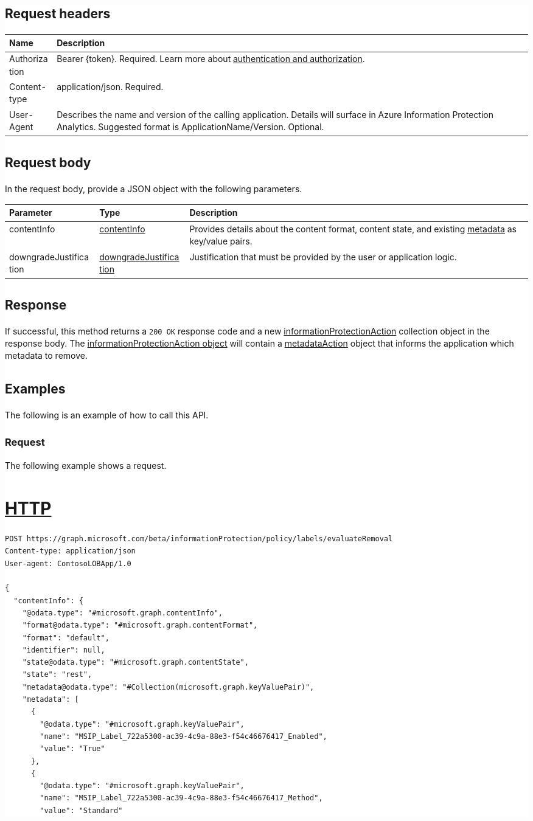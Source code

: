 ## Request headers

| Name          | Description                                                                                                                                                                       |
| :------------ | :-------------------------------------------------------------------------------------------------------------------------------------------------------------------------------- |
|Authorization|Bearer {token}. Required. Learn more about [authentication and authorization](/graph/auth/auth-concepts).|
| Content-type  | application/json. Required.                                                                                                                                                       |
| User-Agent    | Describes the name and version of the calling application. Details will surface in Azure Information Protection Analytics. Suggested format is ApplicationName/Version. Optional. |

## Request body

In the request body, provide a JSON object with the following parameters.

| Parameter              | Type                                                             | Description                                                                                                                         |
| :--------------------- | :--------------------------------------------------------------- | :---------------------------------------------------------------------------------------------------------------------------------- |
| contentInfo            | [contentInfo](../resources/contentinfo.md)                       | Provides details about the content format, content state, and existing [metadata](../resources/keyvaluepair.md) as key/value pairs. |
| downgradeJustification | [downgradeJustification](../resources/downgradejustification.md) | Justification that must be provided by the user or application logic.                                                               |


## Response

If successful, this method returns a `200 OK` response code and a new [informationProtectionAction](../resources/informationprotectionaction.md) collection object in the response body. The [informationProtectionAction object](../resources/informationprotectionaction.md) will contain a [metadataAction](../resources/metadataaction.md) object that informs the application which metadata to remove. 

## Examples

The following is an example of how to call this API.

### Request

The following example shows a request.

# [HTTP](#tab/http)


```http
POST https://graph.microsoft.com/beta/informationProtection/policy/labels/evaluateRemoval
Content-type: application/json
User-agent: ContosoLOBApp/1.0

{
  "contentInfo": {
    "@odata.type": "#microsoft.graph.contentInfo",
    "format@odata.type": "#microsoft.graph.contentFormat",
    "format": "default",
    "identifier": null,
    "state@odata.type": "#microsoft.graph.contentState",
    "state": "rest",
    "metadata@odata.type": "#Collection(microsoft.graph.keyValuePair)",
    "metadata": [
      {
        "@odata.type": "#microsoft.graph.keyValuePair",
        "name": "MSIP_Label_722a5300-ac39-4c9a-88e3-f54c46676417_Enabled",
        "value": "True"
      },
      {
        "@odata.type": "#microsoft.graph.keyValuePair",
        "name": "MSIP_Label_722a5300-ac39-4c9a-88e3-f54c46676417_Method",
        "value": "Standard"
```